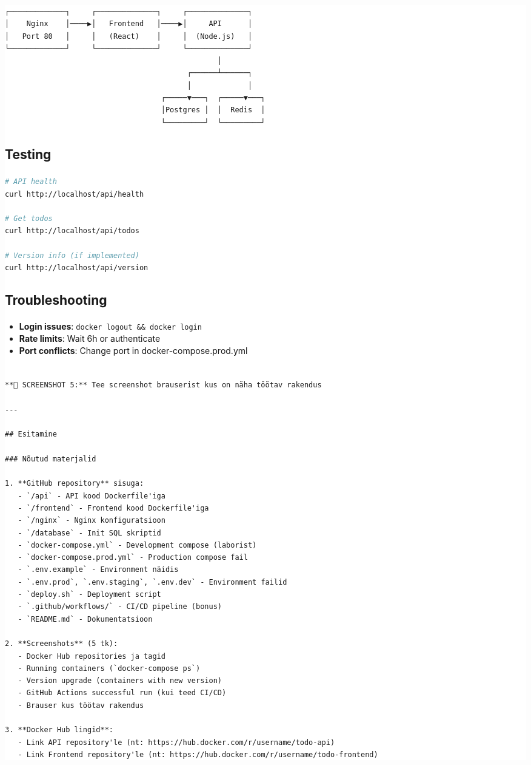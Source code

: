 ```
┌─────────────┐     ┌──────────────┐     ┌──────────────┐
│    Nginx    │────▶│   Frontend   │────▶│     API      │
│   Port 80   │     │   (React)    │     │  (Node.js)   │
└─────────────┘     └──────────────┘     └──────────────┘
                                                 │
                                          ┌──────┴──────┐
                                          │             │
                                    ┌─────▼───┐  ┌─────▼───┐
                                    │Postgres │  │  Redis  │
                                    └─────────┘  └─────────┘
```

## Testing

```bash
# API health
curl http://localhost/api/health

# Get todos
curl http://localhost/api/todos

# Version info (if implemented)
curl http://localhost/api/version
```

## Troubleshooting

- **Login issues**: `docker logout && docker login`
- **Rate limits**: Wait 6h or authenticate
- **Port conflicts**: Change port in docker-compose.prod.yml
```

**📸 SCREENSHOT 5:** Tee screenshot brauserist kus on näha töötav rakendus

---

## Esitamine

### Nõutud materjalid

1. **GitHub repository** sisuga:
   - `/api` - API kood Dockerfile'iga
   - `/frontend` - Frontend kood Dockerfile'iga
   - `/nginx` - Nginx konfiguratsioon
   - `/database` - Init SQL skriptid
   - `docker-compose.yml` - Development compose (laborist)
   - `docker-compose.prod.yml` - Production compose fail
   - `.env.example` - Environment näidis
   - `.env.prod`, `.env.staging`, `.env.dev` - Environment failid
   - `deploy.sh` - Deployment script
   - `.github/workflows/` - CI/CD pipeline (bonus)
   - `README.md` - Dokumentatsioon

2. **Screenshots** (5 tk):
   - Docker Hub repositories ja tagid
   - Running containers (`docker-compose ps`)
   - Version upgrade (containers with new version)
   - GitHub Actions successful run (kui teed CI/CD)
   - Brauser kus töötav rakendus

3. **Docker Hub lingid**:
   - Link API repository'le (nt: https://hub.docker.com/r/username/todo-api)
   - Link Frontend repository'le (nt: https://hub.docker.com/r/username/todo-frontend)
```